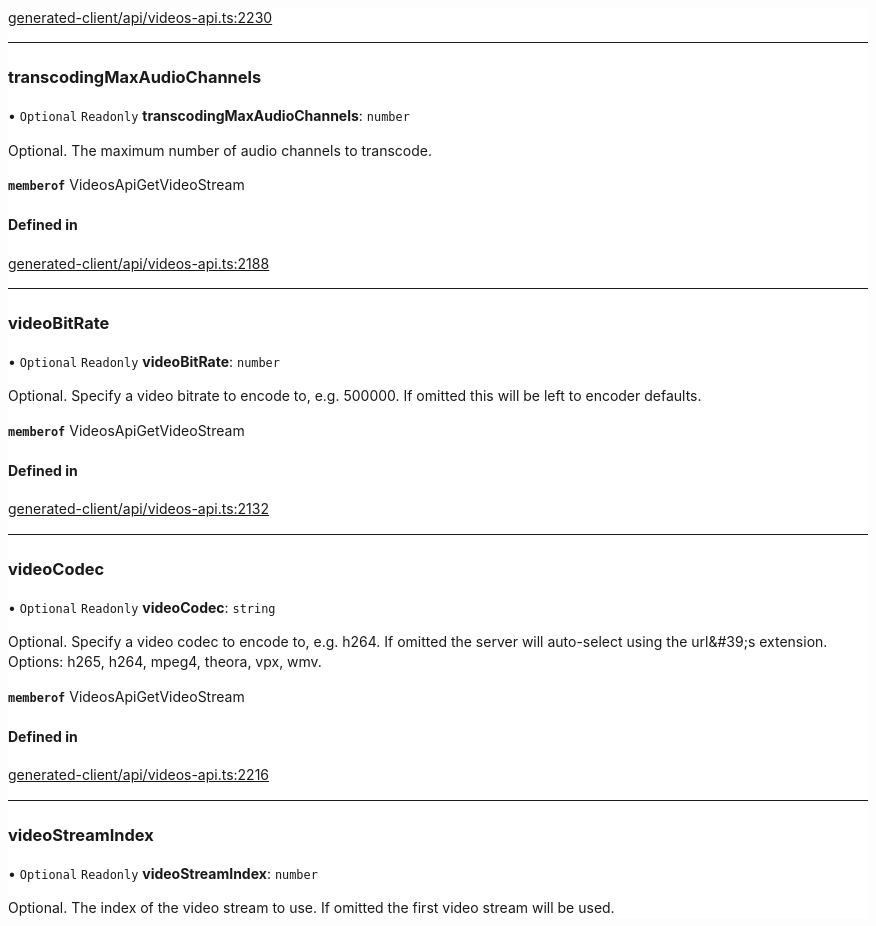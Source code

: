[generated-client/api/videos-api.ts:2230](https://github.com/thornbill/jellyfin-sdk-typescript/blob/e4df7f8/src/generated-client/api/videos-api.ts#L2230)

___

### transcodingMaxAudioChannels

• `Optional` `Readonly` **transcodingMaxAudioChannels**: `number`

Optional. The maximum number of audio channels to transcode.

**`memberof`** VideosApiGetVideoStream

#### Defined in

[generated-client/api/videos-api.ts:2188](https://github.com/thornbill/jellyfin-sdk-typescript/blob/e4df7f8/src/generated-client/api/videos-api.ts#L2188)

___

### videoBitRate

• `Optional` `Readonly` **videoBitRate**: `number`

Optional. Specify a video bitrate to encode to, e.g. 500000. If omitted this will be left to encoder defaults.

**`memberof`** VideosApiGetVideoStream

#### Defined in

[generated-client/api/videos-api.ts:2132](https://github.com/thornbill/jellyfin-sdk-typescript/blob/e4df7f8/src/generated-client/api/videos-api.ts#L2132)

___

### videoCodec

• `Optional` `Readonly` **videoCodec**: `string`

Optional. Specify a video codec to encode to, e.g. h264. If omitted the server will auto-select using the url\&#39;s extension. Options: h265, h264, mpeg4, theora, vpx, wmv.

**`memberof`** VideosApiGetVideoStream

#### Defined in

[generated-client/api/videos-api.ts:2216](https://github.com/thornbill/jellyfin-sdk-typescript/blob/e4df7f8/src/generated-client/api/videos-api.ts#L2216)

___

### videoStreamIndex

• `Optional` `Readonly` **videoStreamIndex**: `number`

Optional. The index of the video stream to use. If omitted the first video stream will be used.
